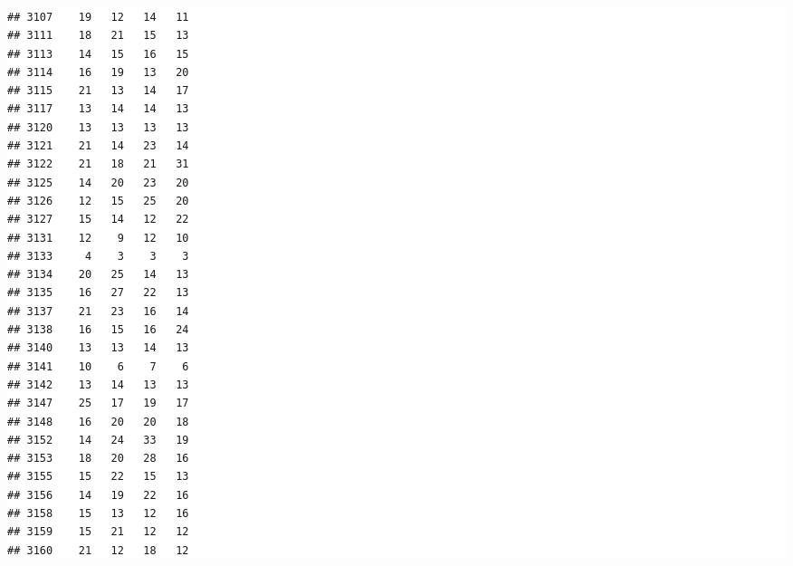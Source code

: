     ## 3107    19   12   14   11
    ## 3111    18   21   15   13
    ## 3113    14   15   16   15
    ## 3114    16   19   13   20
    ## 3115    21   13   14   17
    ## 3117    13   14   14   13
    ## 3120    13   13   13   13
    ## 3121    21   14   23   14
    ## 3122    21   18   21   31
    ## 3125    14   20   23   20
    ## 3126    12   15   25   20
    ## 3127    15   14   12   22
    ## 3131    12    9   12   10
    ## 3133     4    3    3    3
    ## 3134    20   25   14   13
    ## 3135    16   27   22   13
    ## 3137    21   23   16   14
    ## 3138    16   15   16   24
    ## 3140    13   13   14   13
    ## 3141    10    6    7    6
    ## 3142    13   14   13   13
    ## 3147    25   17   19   17
    ## 3148    16   20   20   18
    ## 3152    14   24   33   19
    ## 3153    18   20   28   16
    ## 3155    15   22   15   13
    ## 3156    14   19   22   16
    ## 3158    15   13   12   16
    ## 3159    15   21   12   12
    ## 3160    21   12   18   12